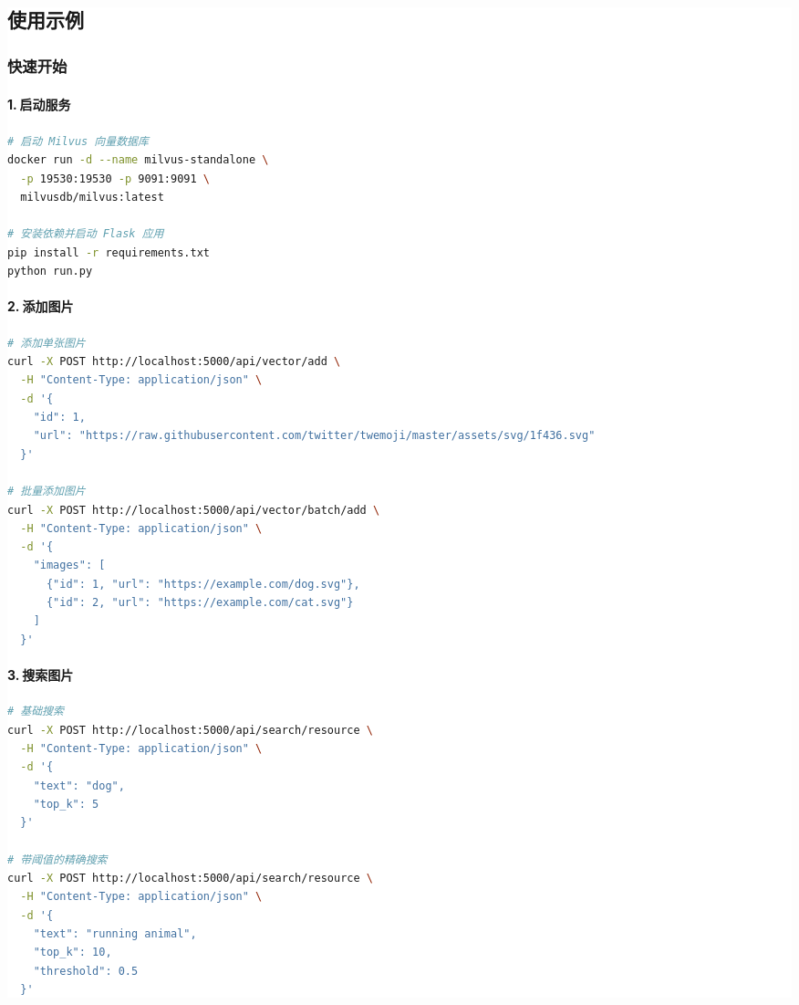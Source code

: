 
## 使用示例

### 快速开始

#### 1. 启动服务

```bash
# 启动 Milvus 向量数据库
docker run -d --name milvus-standalone \
  -p 19530:19530 -p 9091:9091 \
  milvusdb/milvus:latest

# 安装依赖并启动 Flask 应用
pip install -r requirements.txt
python run.py
```

#### 2. 添加图片

```bash
# 添加单张图片
curl -X POST http://localhost:5000/api/vector/add \
  -H "Content-Type: application/json" \
  -d '{
    "id": 1,
    "url": "https://raw.githubusercontent.com/twitter/twemoji/master/assets/svg/1f436.svg"
  }'

# 批量添加图片
curl -X POST http://localhost:5000/api/vector/batch/add \
  -H "Content-Type: application/json" \
  -d '{
    "images": [
      {"id": 1, "url": "https://example.com/dog.svg"},
      {"id": 2, "url": "https://example.com/cat.svg"}
    ]
  }'
```

#### 3. 搜索图片

```bash
# 基础搜索
curl -X POST http://localhost:5000/api/search/resource \
  -H "Content-Type: application/json" \
  -d '{
    "text": "dog",
    "top_k": 5
  }'

# 带阈值的精确搜索
curl -X POST http://localhost:5000/api/search/resource \
  -H "Content-Type: application/json" \
  -d '{
    "text": "running animal",
    "top_k": 10,
    "threshold": 0.5
  }'
```

